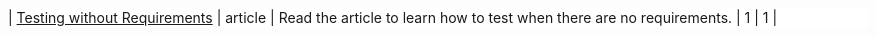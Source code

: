 | [Testing without Requirements](https://www.softwaretestinghelp.com/how-to-test-an-application-without-requirements/)                                                                                        | article      | Read the article to learn how to test when there are no requirements.                                                           | 1        | 1              |
